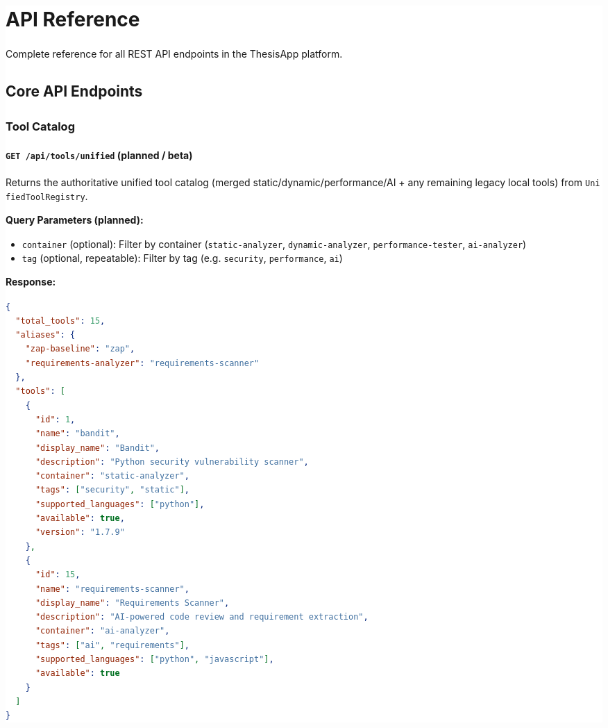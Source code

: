 # API Reference

Complete reference for all REST API endpoints in the ThesisApp platform.

## Core API Endpoints

### Tool Catalog

#### `GET /api/tools/unified` (planned / beta)
Returns the authoritative unified tool catalog (merged static/dynamic/performance/AI + any remaining legacy local tools) from `UnifiedToolRegistry`.

**Query Parameters (planned):**
- `container` (optional): Filter by container (`static-analyzer`, `dynamic-analyzer`, `performance-tester`, `ai-analyzer`)
- `tag` (optional, repeatable): Filter by tag (e.g. `security`, `performance`, `ai`)

**Response:**
```json
{
  "total_tools": 15,
  "aliases": {
    "zap-baseline": "zap",
    "requirements-analyzer": "requirements-scanner"
  },
  "tools": [
    {
      "id": 1,
      "name": "bandit",
      "display_name": "Bandit",
      "description": "Python security vulnerability scanner",
      "container": "static-analyzer",
      "tags": ["security", "static"],
      "supported_languages": ["python"],
      "available": true,
      "version": "1.7.9"
    },
    {
      "id": 15,
      "name": "requirements-scanner",
      "display_name": "Requirements Scanner",
      "description": "AI-powered code review and requirement extraction",
      "container": "ai-analyzer",
      "tags": ["ai", "requirements"],
      "supported_languages": ["python", "javascript"],
      "available": true
    }
  ]
}
```
